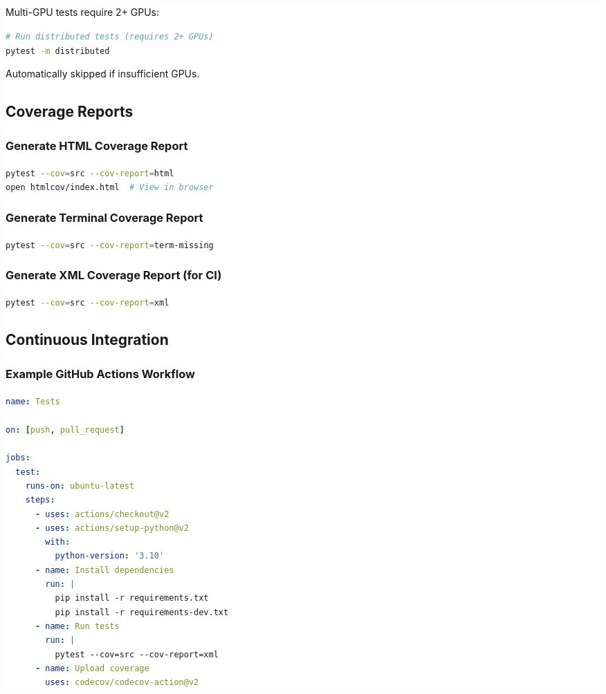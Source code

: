 Multi-GPU tests require 2+ GPUs:

```bash
# Run distributed tests (requires 2+ GPUs)
pytest -m distributed
```

Automatically skipped if insufficient GPUs.

## Coverage Reports

### Generate HTML Coverage Report

```bash
pytest --cov=src --cov-report=html
open htmlcov/index.html  # View in browser
```

### Generate Terminal Coverage Report

```bash
pytest --cov=src --cov-report=term-missing
```

### Generate XML Coverage Report (for CI)

```bash
pytest --cov=src --cov-report=xml
```

## Continuous Integration

### Example GitHub Actions Workflow

```yaml
name: Tests

on: [push, pull_request]

jobs:
  test:
    runs-on: ubuntu-latest
    steps:
      - uses: actions/checkout@v2
      - uses: actions/setup-python@v2
        with:
          python-version: '3.10'
      - name: Install dependencies
        run: |
          pip install -r requirements.txt
          pip install -r requirements-dev.txt
      - name: Run tests
        run: |
          pytest --cov=src --cov-report=xml
      - name: Upload coverage
        uses: codecov/codecov-action@v2
```
